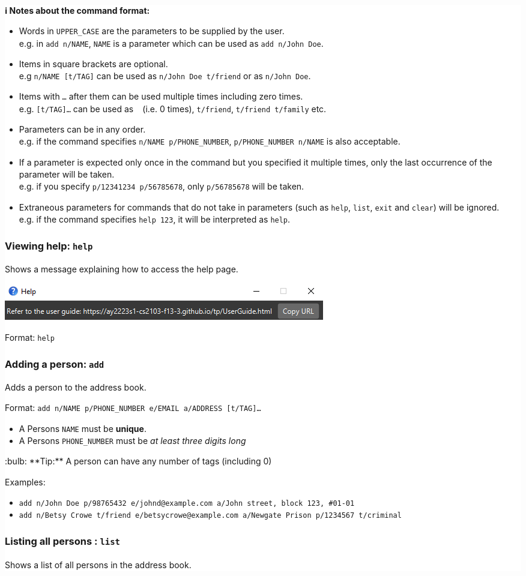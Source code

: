 <div markdown="block" class="alert alert-info">

**:information_source: Notes about the command format:**<br>

* Words in `UPPER_CASE` are the parameters to be supplied by the user.<br>
  e.g. in `add n/NAME`, `NAME` is a parameter which can be used as `add n/John Doe`.

* Items in square brackets are optional.<br>
  e.g `n/NAME [t/TAG]` can be used as `n/John Doe t/friend` or as `n/John Doe`.

* Items with `…`​ after them can be used multiple times including zero times.<br>
  e.g. `[t/TAG]…​` can be used as ` ` (i.e. 0 times), `t/friend`, `t/friend t/family` etc.

* Parameters can be in any order.<br>
  e.g. if the command specifies `n/NAME p/PHONE_NUMBER`, `p/PHONE_NUMBER n/NAME` is also acceptable.

* If a parameter is expected only once in the command but you specified it multiple times, only the last occurrence of the parameter will be taken.<br>
  e.g. if you specify `p/12341234 p/56785678`, only `p/56785678` will be taken.

* Extraneous parameters for commands that do not take in parameters (such as `help`, `list`, `exit` and `clear`) will be ignored.<br>
  e.g. if the command specifies `help 123`, it will be interpreted as `help`.

</div>

### Viewing help: `help`

Shows a message explaining how to access the help page.

![help message](images/helpMessageUpdated.png)

Format: `help`


### Adding a person: `add`

Adds a person to the address book.

Format: `add n/NAME p/PHONE_NUMBER e/EMAIL a/ADDRESS [t/TAG]…​`
* A Persons `NAME` must be **unique**.
* A Persons `PHONE_NUMBER` must be _at least three digits long_ 
<div markdown="span" class="alert alert-primary">:bulb: **Tip:**
A person can have any number of tags (including 0)
</div>

Examples:
* `add n/John Doe p/98765432 e/johnd@example.com a/John street, block 123, #01-01`
* `add n/Betsy Crowe t/friend e/betsycrowe@example.com a/Newgate Prison p/1234567 t/criminal`

### Listing all persons : `list`

Shows a list of all persons in the address book.
